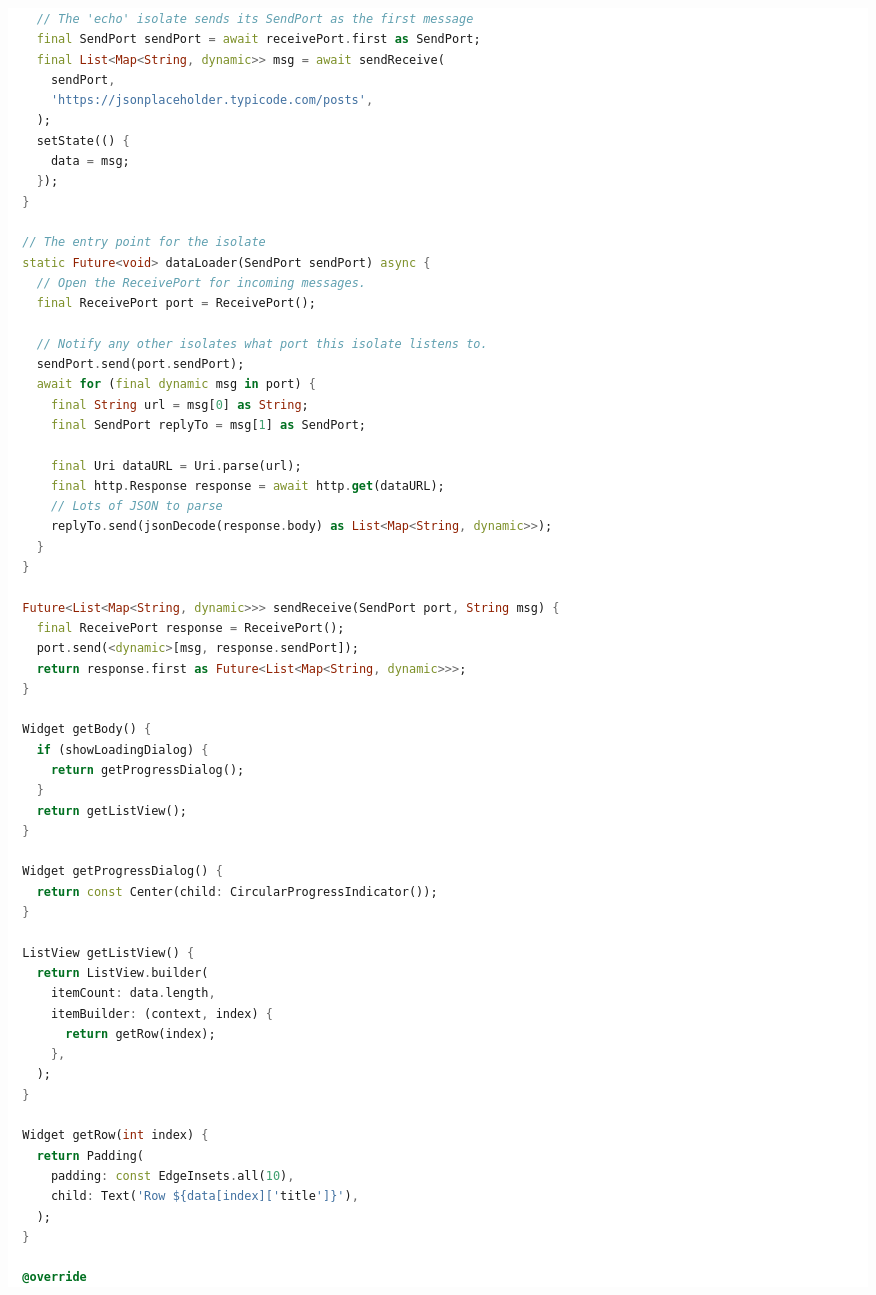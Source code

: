 ```dart
    // The 'echo' isolate sends its SendPort as the first message
    final SendPort sendPort = await receivePort.first as SendPort;
    final List<Map<String, dynamic>> msg = await sendReceive(
      sendPort,
      'https://jsonplaceholder.typicode.com/posts',
    );
    setState(() {
      data = msg;
    });
  }

  // The entry point for the isolate
  static Future<void> dataLoader(SendPort sendPort) async {
    // Open the ReceivePort for incoming messages.
    final ReceivePort port = ReceivePort();

    // Notify any other isolates what port this isolate listens to.
    sendPort.send(port.sendPort);
    await for (final dynamic msg in port) {
      final String url = msg[0] as String;
      final SendPort replyTo = msg[1] as SendPort;

      final Uri dataURL = Uri.parse(url);
      final http.Response response = await http.get(dataURL);
      // Lots of JSON to parse
      replyTo.send(jsonDecode(response.body) as List<Map<String, dynamic>>);
    }
  }

  Future<List<Map<String, dynamic>>> sendReceive(SendPort port, String msg) {
    final ReceivePort response = ReceivePort();
    port.send(<dynamic>[msg, response.sendPort]);
    return response.first as Future<List<Map<String, dynamic>>>;
  }

  Widget getBody() {
    if (showLoadingDialog) {
      return getProgressDialog();
    }
    return getListView();
  }

  Widget getProgressDialog() {
    return const Center(child: CircularProgressIndicator());
  }

  ListView getListView() {
    return ListView.builder(
      itemCount: data.length,
      itemBuilder: (context, index) {
        return getRow(index);
      },
    );
  }

  Widget getRow(int index) {
    return Padding(
      padding: const EdgeInsets.all(10),
      child: Text('Row ${data[index]['title']}'),
    );
  }

  @override
```

[`CupertinoApp`]: {{site.api}}/flutter/cupertino/CupertinoApp-class.html
[`MaterialApp`]: {{site.api}}/flutter/material/MaterialApp-class.html
[`WidgetsApp`]: {{site.api}}/flutter/widgets/WidgetsApp-class.html
[`CupertinoApp`]: {{site.api}}/flutter/cupertino/CupertinoApp-class.html
[`MaterialApp`]: {{site.api}}/flutter/material/MaterialApp-class.html
[`WidgetsApp`]: {{site.api}}/flutter/widgets/WidgetsApp-class.html
[Custom Paint]: {{site.so}}/questions/46241071/create-signature-area-for-mobile-app-in-dart-flutter
[`AppLifecycleStatus` documentation]: {{site.api}}/flutter/dart-ui/AppLifecycleState.html